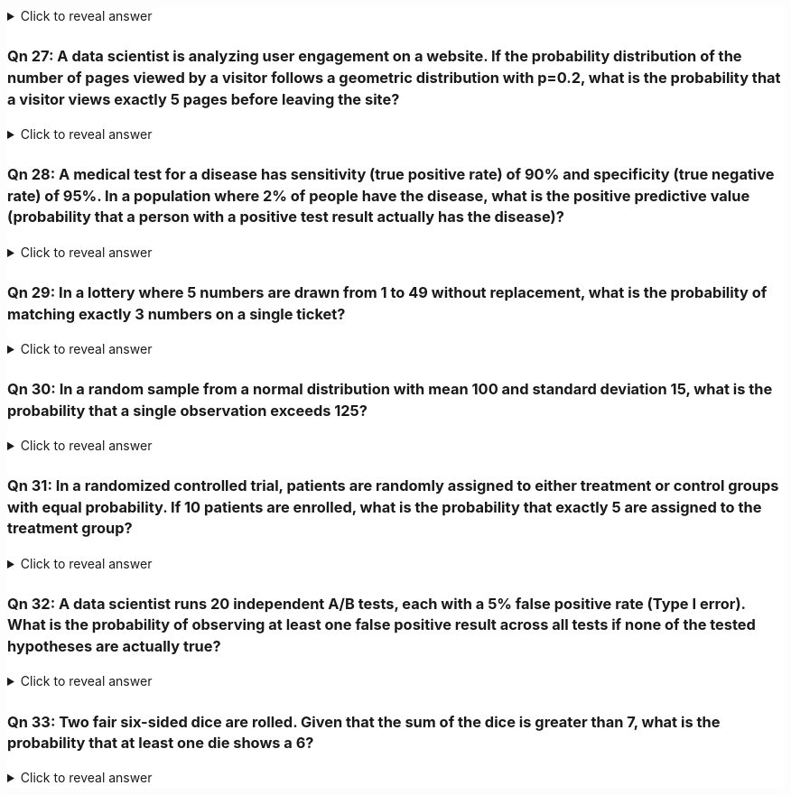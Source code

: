 <p><details><summary>Click to reveal answer</summary></details></p>

### Qn 27: A data scientist is analyzing user engagement on a website. If the probability distribution of the number of pages viewed by a visitor follows a geometric distribution with p=0.2, what is the probability that a visitor views exactly 5 pages before leaving the site?

<p><details><summary>Click to reveal answer</summary></details></p>

### Qn 28: A medical test for a disease has sensitivity (true positive rate) of 90% and specificity (true negative rate) of 95%. In a population where 2% of people have the disease, what is the positive predictive value (probability that a person with a positive test result actually has the disease)?

<p><details><summary>Click to reveal answer</summary></details></p>

### Qn 29: In a lottery where 5 numbers are drawn from 1 to 49 without replacement, what is the probability of matching exactly 3 numbers on a single ticket?

<p><details><summary>Click to reveal answer</summary></details></p>

### Qn 30: In a random sample from a normal distribution with mean 100 and standard deviation 15, what is the probability that a single observation exceeds 125?

<p><details><summary>Click to reveal answer</summary></details></p>

### Qn 31: In a randomized controlled trial, patients are randomly assigned to either treatment or control groups with equal probability. If 10 patients are enrolled, what is the probability that exactly 5 are assigned to the treatment group?

<p><details><summary>Click to reveal answer</summary></details></p>

### Qn 32: A data scientist runs 20 independent A/B tests, each with a 5% false positive rate (Type I error). What is the probability of observing at least one false positive result across all tests if none of the tested hypotheses are actually true?

<p><details><summary>Click to reveal answer</summary></details></p>

### Qn 33: Two fair six-sided dice are rolled. Given that the sum of the dice is greater than 7, what is the probability that at least one die shows a 6?

<p><details><summary>Click to reveal answer</summary></details></p>
